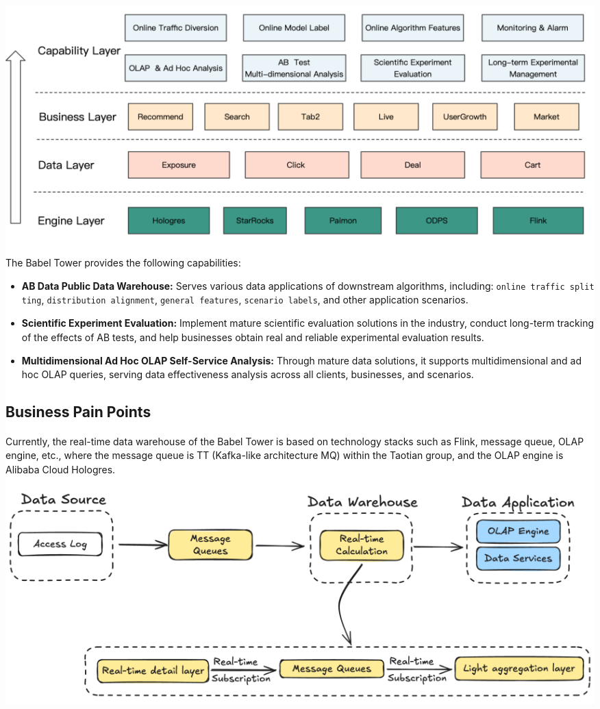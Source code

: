 
![](assets/taotian_practice/realtime_data_warehouse_arch.png)


The Babel Tower provides the following capabilities:

- **AB Data Public Data Warehouse:** Serves various data applications of downstream algorithms, including: `online traffic splitting`, `distribution alignment`, `general features`, `scenario labels`, and other application scenarios.

- **Scientific Experiment Evaluation:** Implement mature scientific evaluation solutions in the industry, conduct long-term tracking of the effects of AB tests, and help businesses obtain real and reliable experimental evaluation results.

- **Multidimensional Ad Hoc OLAP Self-Service Analysis:** Through mature data solutions, it supports multidimensional and ad hoc OLAP queries, serving data effectiveness analysis across all clients, businesses, and scenarios.


## Business Pain Points

Currently, the real-time data warehouse of the Babel Tower is based on technology stacks such as Flink, message queue, OLAP engine, etc., where the message queue is TT (Kafka-like architecture MQ) within the Taotian group, and the OLAP engine is Alibaba Cloud Hologres.


![](assets/taotian_practice/origin_data_pipeline.png)
